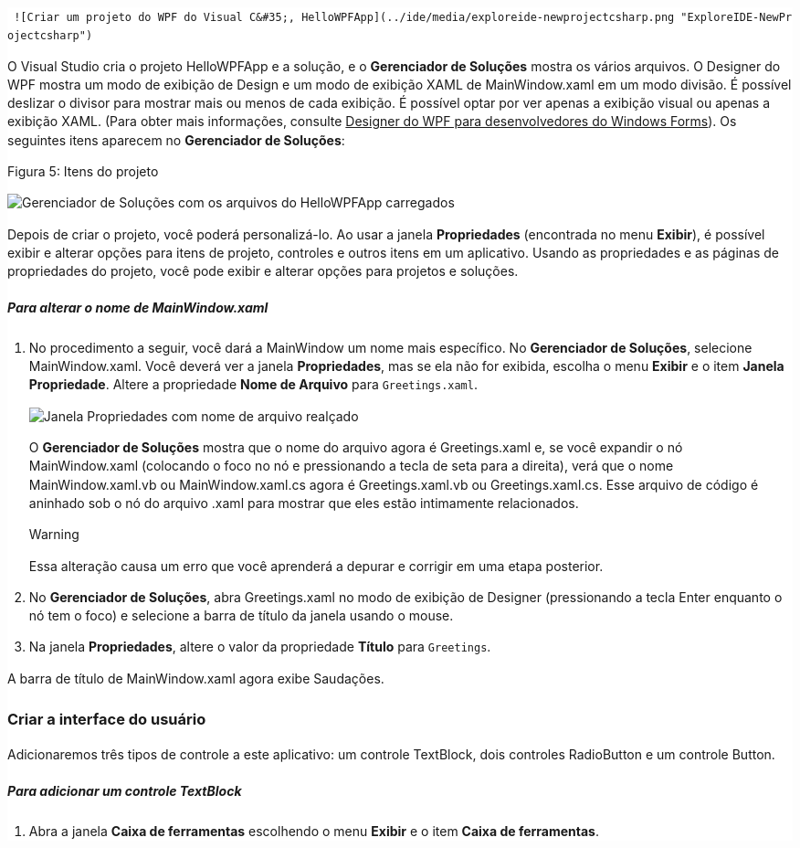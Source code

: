      ![Criar um projeto do WPF do Visual C&#35;, HelloWPFApp](../ide/media/exploreide-newprojectcsharp.png "ExploreIDE-NewProjectcsharp")  
  
 O Visual Studio cria o projeto HelloWPFApp e a solução, e o **Gerenciador de Soluções** mostra os vários arquivos. O Designer do WPF mostra um modo de exibição de Design e um modo de exibição XAML de MainWindow.xaml em um modo divisão. É possível deslizar o divisor para mostrar mais ou menos de cada exibição.  É possível optar por ver apenas a exibição visual ou apenas a exibição XAML. (Para obter mais informações, consulte [Designer do WPF para desenvolvedores do Windows Forms](http://msdn.microsoft.com/en-us/47ad0909-e89b-4996-b4ac-874d929f94ca)). Os seguintes itens aparecem no **Gerenciador de Soluções**:  
  
 Figura 5: Itens do projeto  
  
 ![Gerenciador de Soluções com os arquivos do HelloWPFApp carregados](../ide/media/exploreide-hellowpfappfiles.png "ExploreIDE-HelloWPFAppFiles")  
  
 Depois de criar o projeto, você poderá personalizá-lo. Ao usar a janela **Propriedades** (encontrada no menu **Exibir**), é possível exibir e alterar opções para itens de projeto, controles e outros itens em um aplicativo. Usando as propriedades e as páginas de propriedades do projeto, você pode exibir e alterar opções para projetos e soluções.  
  
##### <a name="to-change-the-name-of-mainwindowxaml"></a>Para alterar o nome de MainWindow.xaml  
  
1.  No procedimento a seguir, você dará a MainWindow um nome mais específico. No **Gerenciador de Soluções**, selecione MainWindow.xaml. Você deverá ver a janela **Propriedades**, mas se ela não for exibida, escolha o menu **Exibir** e o item **Janela Propriedade**. Altere a propriedade **Nome de Arquivo** para `Greetings.xaml`.  
  
     ![Janela Propriedades com nome de arquivo realçado](../ide/media/exploreide-filenameinpropertieswindow.png "ExploreIDE-FilenameinPropertiesWindow")  
  
     O **Gerenciador de Soluções** mostra que o nome do arquivo agora é Greetings.xaml e, se você expandir o nó MainWindow.xaml (colocando o foco no nó e pressionando a tecla de seta para a direita), verá que o nome MainWindow.xaml.vb ou MainWindow.xaml.cs agora é Greetings.xaml.vb ou Greetings.xaml.cs. Esse arquivo de código é aninhado sob o nó do arquivo .xaml para mostrar que eles estão intimamente relacionados.  
  
    > [!WARNING]
    >  Essa alteração causa um erro que você aprenderá a depurar e corrigir em uma etapa posterior.  
  
2.  No **Gerenciador de Soluções**, abra Greetings.xaml no modo de exibição de Designer (pressionando a tecla Enter enquanto o nó tem o foco) e selecione a barra de título da janela usando o mouse.  
  
3.  Na janela **Propriedades**, altere o valor da propriedade **Título** para `Greetings`.  
  
 A barra de título de MainWindow.xaml agora exibe Saudações.  
  
### <a name="design-the-user-interface-ui"></a>Criar a interface do usuário  
 Adicionaremos três tipos de controle a este aplicativo: um controle TextBlock, dois controles RadioButton e um controle Button.  
  
##### <a name="to-add-a-textblock-control"></a>Para adicionar um controle TextBlock  
  
1.  Abra a janela **Caixa de ferramentas** escolhendo o menu **Exibir** e o item **Caixa de ferramentas**.  
  